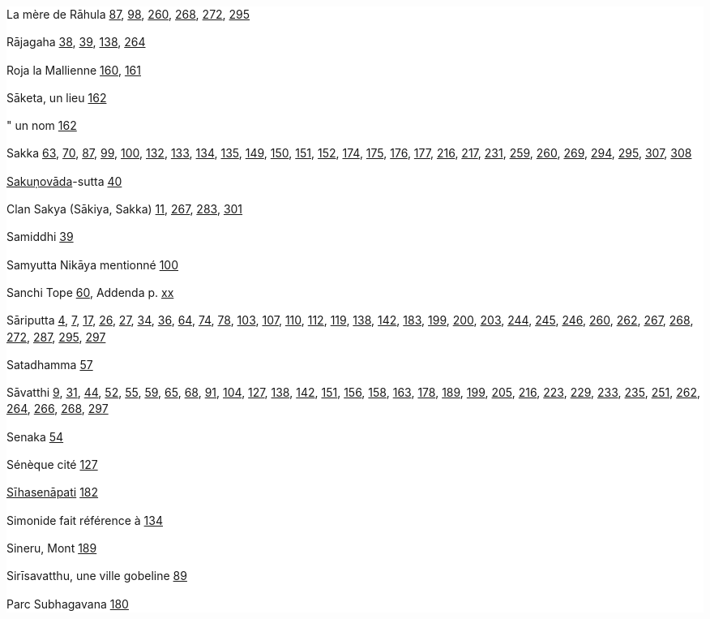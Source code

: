 La mère de Rāhula [87](../194#p87), [98](../201#p98), [260](../276#p260), [268](../281#p268), [272](../281#p272), [295](../291#p295)

Rājagaha [38](../166#p38), [39](../166#p39), [138](../220#p138), [264](../279#p264)

Roja la Mallienne [160](../234#p160), [161](../235#p161)

Sāketa, un lieu [162](../236#p162)

" un nom [162](../236#p162)

Sakka [63](../181#p63), [70](../186#p70), [87](../194#p87), [99](../202#p99), [100](../202#p100), [132](../220#p132), [133](../220#p133), [134](../220#p134), [135](../220#p135), [149](../228#p149), [150](../228#p150), [151](../228#p151), [152](../229#p152), [174](../243#p174), [175](../243#p175), [176](../243#p176), [177](../243#p177), [216](../258#p216), [217](../258#p217), [231](../264#p231), [259](../276#p259), [260](../276#p260), [269](../281#p269), [294](../291#p294), [295](../291#p295), [307](../300#p307), [308](../300#p308)

[Sakuṇovāda](../errata.htm#7)\-sutta [40](../167#p40)

Clan Sakya (Sākiya, Sakka) [11](../154#p11), [267](../280#p267), [283](../285#p283), [301](../295#p301)

Samiddhi [39](../166#p39)

Samyutta Nikāya mentionné [100](../202#p100)

Sanchi Tope [60](../181#p60), Addenda p. [xx](../j2002.htm#pxx)

Sāriputta [4](../151#p4), [7](../152#p7), [17](../156#p17), [26](../159#p26), [27](../160#p27), [34](../163#p34), [36](../164#p36), [64](../182#p64), [74](../187#p74), [78](../190#p78), [103](../204#p103), [107](../206#p107), [110](../207#p110), [112](../208#p112), [119](../213#p119), [138](../220#p138), [142](../222#p142), [183](../246#p183), [199](../253#p199), [200](../254#p200), [203](../254#p203), [244](../271#p244), [245](../272#p245), [246](../272#p246), [260](../276#p260), [262](../277#p262), [267](../280#p267), [268](../281#p268), [272](../281#p272), [287](../287#p287), [295](../291#p295), [297](../292#p297)

Satadhamma [57](../179#p57)

Sāvatthi [9](../153#p9), [31](../162#p31), [44](../171#p44), [52](../176#p52), [55](../178#p55), [59](../180#p59), [65](../182#p65), [68](../184#p68), [91](../196#p91), [104](../204#p104), [127](../218#p127), [138](../220#p138), [142](../222#p142), [151](../228#p151), [156](../232#p156), [158](../233#p158), [163](../237#p163), [178](../243#p178), [189](../251#p189), [199](../253#p199), [205](../255#p205), [216](../258#p216), [223](../261#p223), [229](../263#p229), [233](../266#p233), [235](../266#p235), [251](../276#p251), [262](../277#p262), [264](../279#p264), [266](../279#p266), [268](../281#p268), [297](../292#p297)

Senaka [54](../177#p54)

Sénèque cité [127](../218#p127)

[Sīhasenāpati](../errata.htm#8) [182](../246#p182)

Simonide fait référence à [134](../220#p134)

Sineru, Mont [189](../251#p189)

Sirīsavatthu, une ville gobeline [89](../195#p89)

Parc Subhagavana [180](../245#p180)
